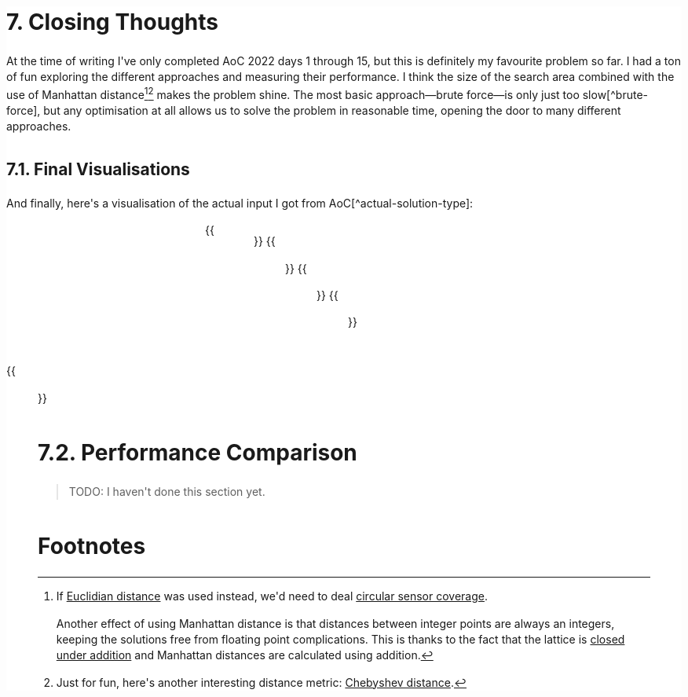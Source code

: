 # 7. Closing Thoughts
At the time of writing I've only completed AoC 2022 days 1 through 15, but this is definitely my favourite problem so far. I had a ton of fun exploring the different approaches and measuring their performance. I think the size of the search area combined with the use of Manhattan distance[^manhattan-distance][^chebyshev_distance] makes the problem shine. The most basic approach—brute force—is only just too slow[^brute-force], but any optimisation at all allows us to solve the problem in reasonable time, opening the door to many different approaches.

## 7.1. Final Visualisations

And finally, here's a visualisation of the actual input I got from AoC[^actual-solution-type]:

<div style="width: 90vw; position: relative; left: 50%; right: 50%; margin-left: -45vw; display: flex; flex-wrap: wrap; justify-content: center; gap: 10px;">
{{<figure src="final-solution-1.svg" width="500px" caption="fig. 34: 6,000,000 x 6,000,000 view">}}
{{<figure src="final-solution-2.svg" width="500px" caption="fig. 35: 1,600,000 x 1,600,000 view">}}
{{<figure src="final-solution-3.svg" width="500px" caption="fig. 36: 800,000 x 800,000 view">}}
{{<figure src="final-solution-4.svg" width="500px" caption="fig. 37: 125 x 125 view">}}
</div>

{{<figure src="final-solution-5.svg" width="800px" caption="fig. 38: Only sensors neighbouring the solution">}}

# 7.2. Performance Comparison

> TODO: I haven't done this section yet.

# Footnotes

[^aoc-problem]: 
    You'll also need to solve part 1 to get the part 2 description. Although I'm sure you can find it online somewhere.

[^manhattan-distance]: 
    If [Euclidian distance](https://en.wikipedia.org/wiki/Euclidean_distance) was used instead, we'd need to deal [circular sensor coverage](https://en.wikipedia.org/wiki/Gauss_circle_problem).

    Another effect of using Manhattan distance is that distances between integer points are always an integers, keeping the solutions free from floating point complications. This is thanks to the fact that the lattice is [closed under addition](https://en.wikipedia.org/wiki/Closure_(mathematics)) and Manhattan distances are calculated using addition.

[^chebyshev_distance]:
    Just for fun, here's another interesting distance metric: [Chebyshev distance](https://en.wikipedia.org/wiki/Chebyshev_distance).

[^point-coverage]:
    Irrelevant, but interesting nonetheless: A sensor with range R covers (R+1)<sup>2</sup> + R<sup>2</sup> integer points. e.g. a sensor with `range=0` covers 1 coordinate, a sensor with `range=3` covers 25. This formula is a little more complicated than you might expect because the square area is not axis aligned. For some intuition behind this formula, have a look at this sensor with `range=2`. It can be broken down into a 3x3 grid (red) and a 2x2 grid (blue). {{<figure src="point-count.svg" width="300px">}} Tangentially related: [Pick's Theorem](https://artofproblemsolving.com/wiki/index.php/Pick%27s_Theorem) relates the area of a polygon with the count of its internal and border [lattice points](#fn:2).
